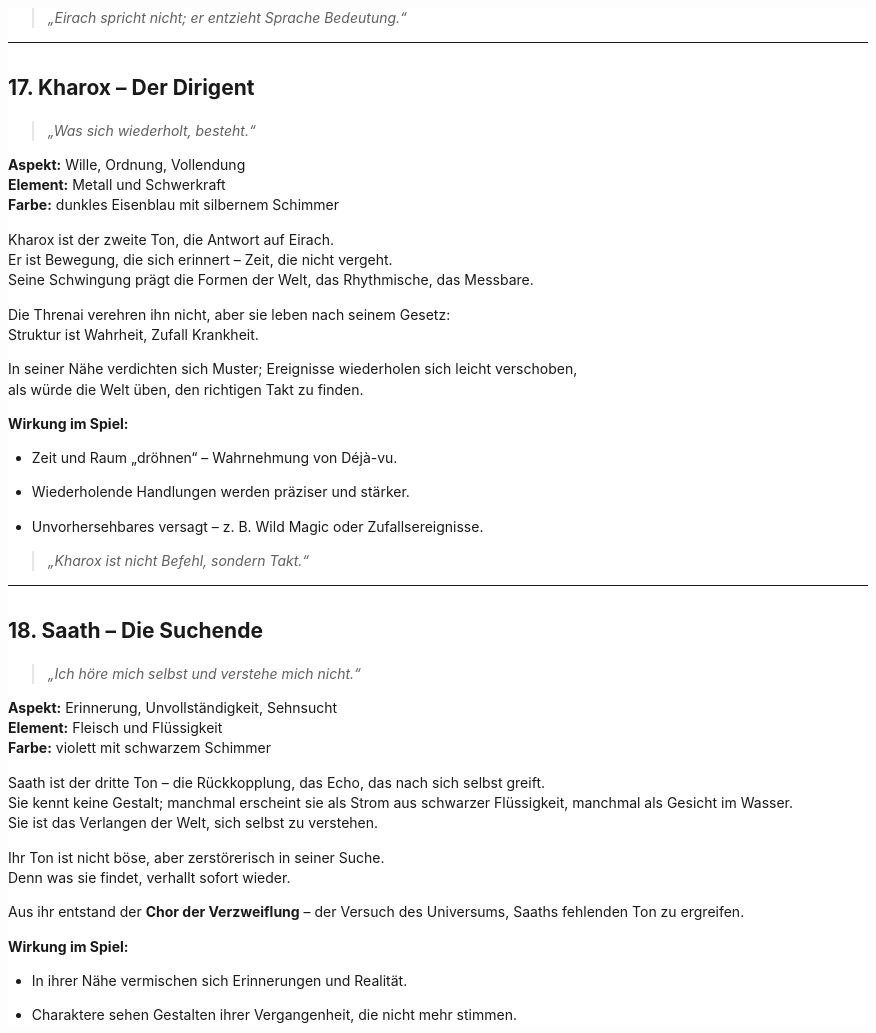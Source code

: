 > _„Eirach spricht nicht; er entzieht Sprache Bedeutung.“_

---

## 17. Kharox – Der Dirigent

> _„Was sich wiederholt, besteht.“_

**Aspekt:** Wille, Ordnung, Vollendung  
**Element:** Metall und Schwerkraft  
**Farbe:** dunkles Eisenblau mit silbernem Schimmer

Kharox ist der zweite Ton, die Antwort auf Eirach.  
Er ist Bewegung, die sich erinnert – Zeit, die nicht vergeht.  
Seine Schwingung prägt die Formen der Welt, das Rhythmische, das Messbare.

Die Threnai verehren ihn nicht, aber sie leben nach seinem Gesetz:  
Struktur ist Wahrheit, Zufall Krankheit.

In seiner Nähe verdichten sich Muster; Ereignisse wiederholen sich leicht verschoben,  
als würde die Welt üben, den richtigen Takt zu finden.

**Wirkung im Spiel:**

- Zeit und Raum „dröhnen“ – Wahrnehmung von Déjà-vu.
    
- Wiederholende Handlungen werden präziser und stärker.
    
- Unvorhersehbares versagt – z. B. Wild Magic oder Zufallsereignisse.
    

> _„Kharox ist nicht Befehl, sondern Takt.“_

---

## 18. Saath – Die Suchende

> _„Ich höre mich selbst und verstehe mich nicht.“_

**Aspekt:** Erinnerung, Unvollständigkeit, Sehnsucht  
**Element:** Fleisch und Flüssigkeit  
**Farbe:** violett mit schwarzem Schimmer

Saath ist der dritte Ton – die Rückkopplung, das Echo, das nach sich selbst greift.  
Sie kennt keine Gestalt; manchmal erscheint sie als Strom aus schwarzer Flüssigkeit, manchmal als Gesicht im Wasser.  
Sie ist das Verlangen der Welt, sich selbst zu verstehen.

Ihr Ton ist nicht böse, aber zerstörerisch in seiner Suche.  
Denn was sie findet, verhallt sofort wieder.

Aus ihr entstand der **Chor der Verzweiflung** – der Versuch des Universums, Saaths fehlenden Ton zu ergreifen.

**Wirkung im Spiel:**

- In ihrer Nähe vermischen sich Erinnerungen und Realität.
    
- Charaktere sehen Gestalten ihrer Vergangenheit, die nicht mehr stimmen.
    